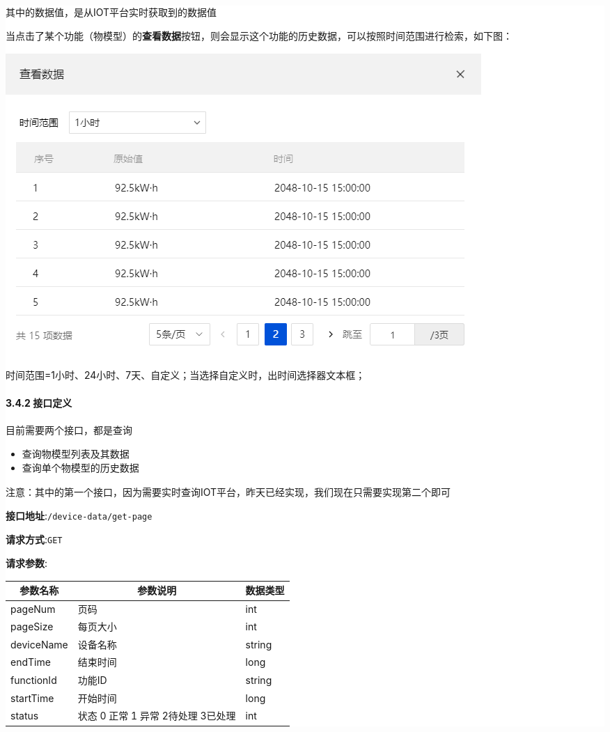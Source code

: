 其中的数据值，是从IOT平台实时获取到的数据值

当点击了某个功能（物模型）的**查看数据**按钮，则会显示这个功能的历史数据，可以按照时间范围进行检索，如下图：

![](./assets/image-20240407192427967-373.png)

时间范围=1小时、24小时、7天、自定义；当选择自定义时，出时间选择器文本框；


#### 3.4.2 接口定义

目前需要两个接口，都是查询

- 查询物模型列表及其数据
- 查询单个物模型的历史数据

注意：其中的第一个接口，因为需要实时查询IOT平台，昨天已经实现，我们现在只需要实现第二个即可

**接口地址**:`/device-data/get-page`

**请求方式**:`GET`

**请求参数**:

| 参数名称 | 参数说明 | 数据类型 |
| --- | --- | --- |
| pageNum | 页码 | int |
| pageSize | 每页大小 | int |
| deviceName | 设备名称 | string |
| endTime | 结束时间 | long |
| functionId | 功能ID | string |
| startTime | 开始时间 | long |
| status | 状态 0 正常 1 异常 2待处理 3已处理 | int |
